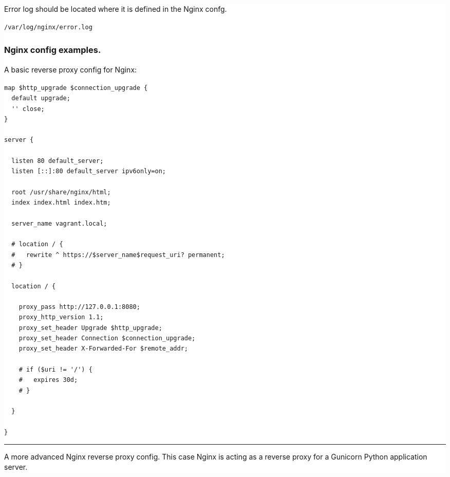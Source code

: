 Error log should be located where it is defined in the Nginx confg.

	/var/log/nginx/error.log

### Nginx config examples.

A basic reverse proxy config for Nginx:

	map $http_upgrade $connection_upgrade {
	  default upgrade;
	  '' close;
	}
	
	server {
	
	  listen 80 default_server;
	  listen [::]:80 default_server ipv6only=on;
	
	  root /usr/share/nginx/html;
	  index index.html index.htm;
	
	  server_name vagrant.local;
	
	  # location / {
	  #   rewrite ^ https://$server_name$request_uri? permanent;
	  # }
	
	  location / {
	
	    proxy_pass http://127.0.0.1:8080;
	    proxy_http_version 1.1;
	    proxy_set_header Upgrade $http_upgrade;
	    proxy_set_header Connection $connection_upgrade;
	    proxy_set_header X-Forwarded-For $remote_addr;
	
	    # if ($uri != '/') {
	    #   expires 30d;
	    # }
	
	  }
	
	}

***

A more advanced Nginx reverse proxy config. This case Nginx is acting as a reverse proxy for a Gunicorn Python application server.
